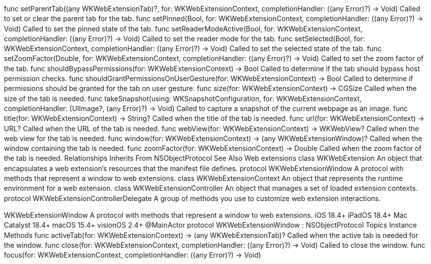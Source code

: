 func setParentTab((any WKWebExtensionTab)?, for: WKWebExtensionContext, completionHandler: ((any Error)?) -> Void)
Called to set or clear the parent tab for the tab.
func setPinned(Bool, for: WKWebExtensionContext, completionHandler: ((any Error)?) -> Void)
Called to set the pinned state of the tab.
func setReaderModeActive(Bool, for: WKWebExtensionContext, completionHandler: ((any Error)?) -> Void)
Called to set the reader mode for the tab.
func setSelected(Bool, for: WKWebExtensionContext, completionHandler: ((any Error)?) -> Void)
Called to set the selected state of the tab.
func setZoomFactor(Double, for: WKWebExtensionContext, completionHandler: ((any Error)?) -> Void)
Called to set the zoom factor of the tab.
func shouldBypassPermissions(for: WKWebExtensionContext) -> Bool
Called to determine if the tab should bypass host permission checks.
func shouldGrantPermissionsOnUserGesture(for: WKWebExtensionContext) -> Bool
Called to determine if permissions should be granted for the tab on user gesture.
func size(for: WKWebExtensionContext) -> CGSize
Called when the size of the tab is needed.
func takeSnapshot(using: WKSnapshotConfiguration, for: WKWebExtensionContext, completionHandler: (UIImage?, (any
Error)?) -> Void)
Called to capture a snapshot of the current webpage as an image.
func title(for: WKWebExtensionContext) -> String?
Called when the title of the tab is needed.
func url(for: WKWebExtensionContext) -> URL?
Called when the URL of the tab is needed.
func webView(for: WKWebExtensionContext) -> WKWebView?
Called when the web view for the tab is needed.
func window(for: WKWebExtensionContext) -> (any WKWebExtensionWindow)?
Called when the window containing the tab is needed.
func zoomFactor(for: WKWebExtensionContext) -> Double
Called when the zoom factor of the tab is needed.
Relationships
Inherits From
NSObjectProtocol
See Also
Web extensions
class WKWebExtension
An object that encapsulates a web extension’s resources that the manifest file defines.
protocol WKWebExtensionWindow
A protocol with methods that represent a window to web extensions.
class WKWebExtensionContext
An object that represents the runtime environment for a web extension.
class WKWebExtensionController
An object that manages a set of loaded extension contexts.
protocol WKWebExtensionControllerDelegate
A group of methods you use to customize web extension interactions.

WKWebExtensionWindow
A protocol with methods that represent a window to web extensions.
iOS 18.4+
iPadOS 18.4+
Mac Catalyst 18.4+
macOS 15.4+
visionOS 2.4+
@MainActor
protocol WKWebExtensionWindow : NSObjectProtocol
Topics
Instance Methods
func activeTab(for: WKWebExtensionContext) -> (any WKWebExtensionTab)?
Called when the active tab is needed for the window.
func close(for: WKWebExtensionContext, completionHandler: ((any Error)?) -> Void)
Called to close the window.
func focus(for: WKWebExtensionContext, completionHandler: ((any Error)?) -> Void)